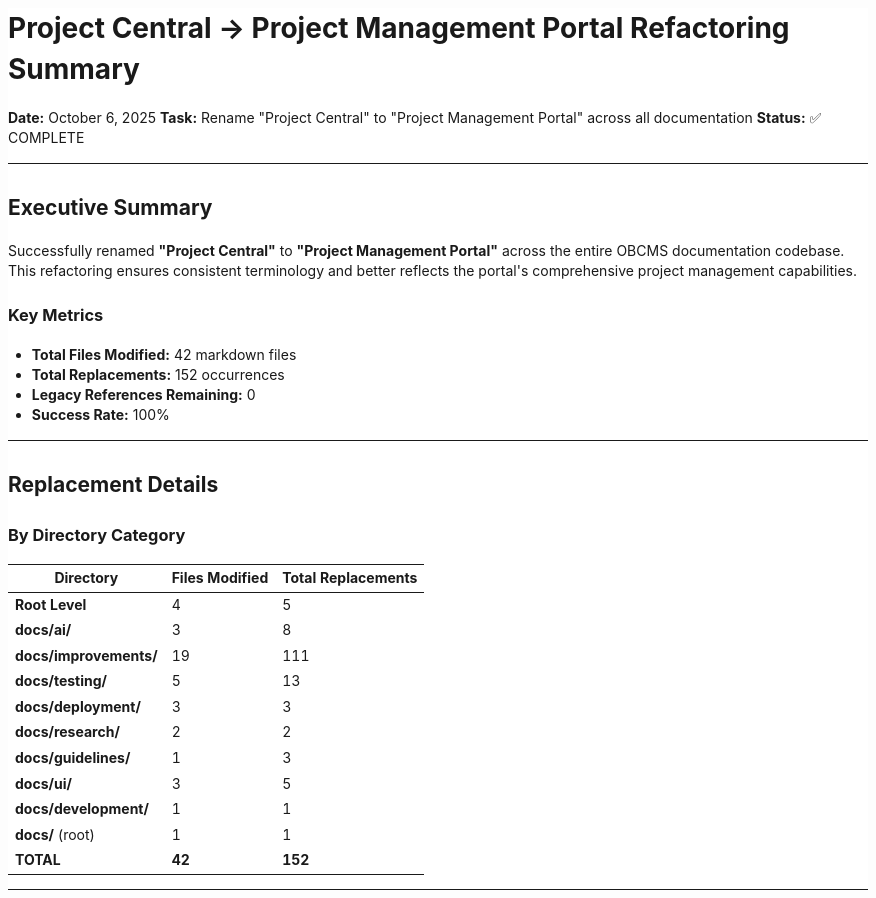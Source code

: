 # Project Central → Project Management Portal Refactoring Summary

**Date:** October 6, 2025
**Task:** Rename "Project Central" to "Project Management Portal" across all documentation
**Status:** ✅ COMPLETE

---

## Executive Summary

Successfully renamed **"Project Central"** to **"Project Management Portal"** across the entire OBCMS documentation codebase. This refactoring ensures consistent terminology and better reflects the portal's comprehensive project management capabilities.

### Key Metrics

- **Total Files Modified:** 42 markdown files
- **Total Replacements:** 152 occurrences
- **Legacy References Remaining:** 0
- **Success Rate:** 100%

---

## Replacement Details

### By Directory Category

| Directory | Files Modified | Total Replacements |
|-----------|---------------|-------------------|
| **Root Level** | 4 | 5 |
| **docs/ai/** | 3 | 8 |
| **docs/improvements/** | 19 | 111 |
| **docs/testing/** | 5 | 13 |
| **docs/deployment/** | 3 | 3 |
| **docs/research/** | 2 | 2 |
| **docs/guidelines/** | 1 | 3 |
| **docs/ui/** | 3 | 5 |
| **docs/development/** | 1 | 1 |
| **docs/** (root) | 1 | 1 |
| **TOTAL** | **42** | **152** |

---
